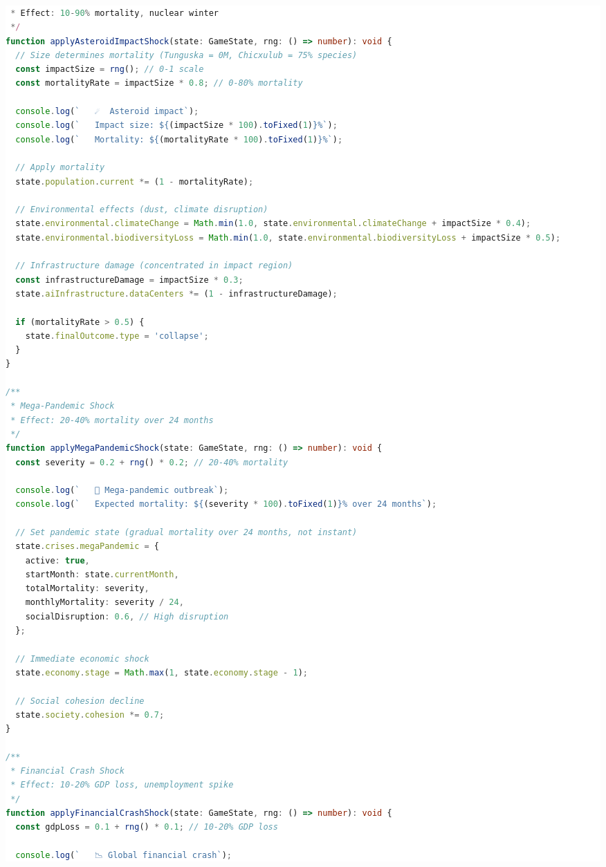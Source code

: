 ```typescript
 * Effect: 10-90% mortality, nuclear winter
 */
function applyAsteroidImpactShock(state: GameState, rng: () => number): void {
  // Size determines mortality (Tunguska = 0M, Chicxulub = 75% species)
  const impactSize = rng(); // 0-1 scale
  const mortalityRate = impactSize * 0.8; // 0-80% mortality

  console.log(`   ☄️  Asteroid impact`);
  console.log(`   Impact size: ${(impactSize * 100).toFixed(1)}%`);
  console.log(`   Mortality: ${(mortalityRate * 100).toFixed(1)}%`);

  // Apply mortality
  state.population.current *= (1 - mortalityRate);

  // Environmental effects (dust, climate disruption)
  state.environmental.climateChange = Math.min(1.0, state.environmental.climateChange + impactSize * 0.4);
  state.environmental.biodiversityLoss = Math.min(1.0, state.environmental.biodiversityLoss + impactSize * 0.5);

  // Infrastructure damage (concentrated in impact region)
  const infrastructureDamage = impactSize * 0.3;
  state.aiInfrastructure.dataCenters *= (1 - infrastructureDamage);

  if (mortalityRate > 0.5) {
    state.finalOutcome.type = 'collapse';
  }
}

/**
 * Mega-Pandemic Shock
 * Effect: 20-40% mortality over 24 months
 */
function applyMegaPandemicShock(state: GameState, rng: () => number): void {
  const severity = 0.2 + rng() * 0.2; // 20-40% mortality

  console.log(`   🦠 Mega-pandemic outbreak`);
  console.log(`   Expected mortality: ${(severity * 100).toFixed(1)}% over 24 months`);

  // Set pandemic state (gradual mortality over 24 months, not instant)
  state.crises.megaPandemic = {
    active: true,
    startMonth: state.currentMonth,
    totalMortality: severity,
    monthlyMortality: severity / 24,
    socialDisruption: 0.6, // High disruption
  };

  // Immediate economic shock
  state.economy.stage = Math.max(1, state.economy.stage - 1);

  // Social cohesion decline
  state.society.cohesion *= 0.7;
}

/**
 * Financial Crash Shock
 * Effect: 10-20% GDP loss, unemployment spike
 */
function applyFinancialCrashShock(state: GameState, rng: () => number): void {
  const gdpLoss = 0.1 + rng() * 0.1; // 10-20% GDP loss

  console.log(`   📉 Global financial crash`);
```
